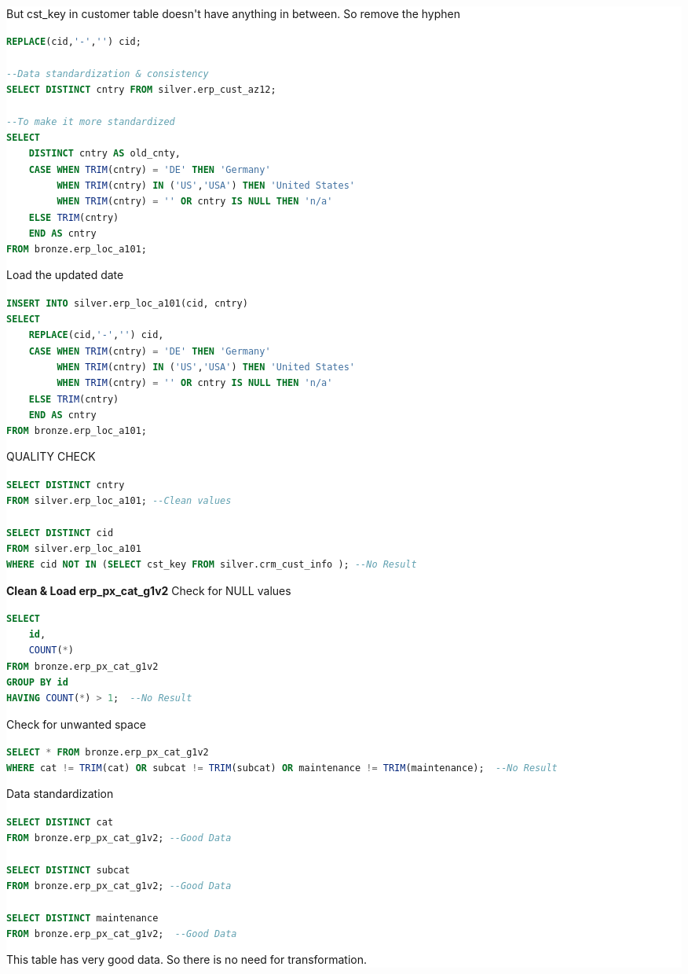 But cst_key in customer table doesn't have anything in between. So remove the hyphen
```sql
REPLACE(cid,'-','')	cid;

--Data standardization & consistency
SELECT DISTINCT cntry FROM silver.erp_cust_az12;

--To make it more standardized
SELECT
	DISTINCT cntry AS old_cnty,
	CASE WHEN TRIM(cntry) = 'DE' THEN 'Germany'
		 WHEN TRIM(cntry) IN ('US','USA') THEN 'United States'
		 WHEN TRIM(cntry) = '' OR cntry IS NULL THEN 'n/a'
	ELSE TRIM(cntry)
	END AS cntry
FROM bronze.erp_loc_a101;
```
Load the updated date
```sql
INSERT INTO silver.erp_loc_a101(cid, cntry)
SELECT
	REPLACE(cid,'-','')	cid,
	CASE WHEN TRIM(cntry) = 'DE' THEN 'Germany'
		 WHEN TRIM(cntry) IN ('US','USA') THEN 'United States'
		 WHEN TRIM(cntry) = '' OR cntry IS NULL THEN 'n/a'
	ELSE TRIM(cntry)
	END AS cntry
FROM bronze.erp_loc_a101;
```
QUALITY CHECK
```sql
SELECT DISTINCT cntry 
FROM silver.erp_loc_a101; --Clean values
	
SELECT DISTINCT cid
FROM silver.erp_loc_a101
WHERE cid NOT IN (SELECT cst_key FROM silver.crm_cust_info ); --No Result
```
**Clean & Load erp_px_cat_g1v2**
Check for NULL values
```sql
SELECT 
	id,
	COUNT(*)
FROM bronze.erp_px_cat_g1v2
GROUP BY id
HAVING COUNT(*) > 1;  --No Result
```
Check for unwanted space
```sql
SELECT * FROM bronze.erp_px_cat_g1v2
WHERE cat != TRIM(cat) OR subcat != TRIM(subcat) OR maintenance != TRIM(maintenance);  --No Result
```
Data standardization
```sql
SELECT DISTINCT cat
FROM bronze.erp_px_cat_g1v2; --Good Data

SELECT DISTINCT subcat
FROM bronze.erp_px_cat_g1v2; --Good Data

SELECT DISTINCT maintenance
FROM bronze.erp_px_cat_g1v2;  --Good Data
```
This table has very good data. So there is no need for transformation.
